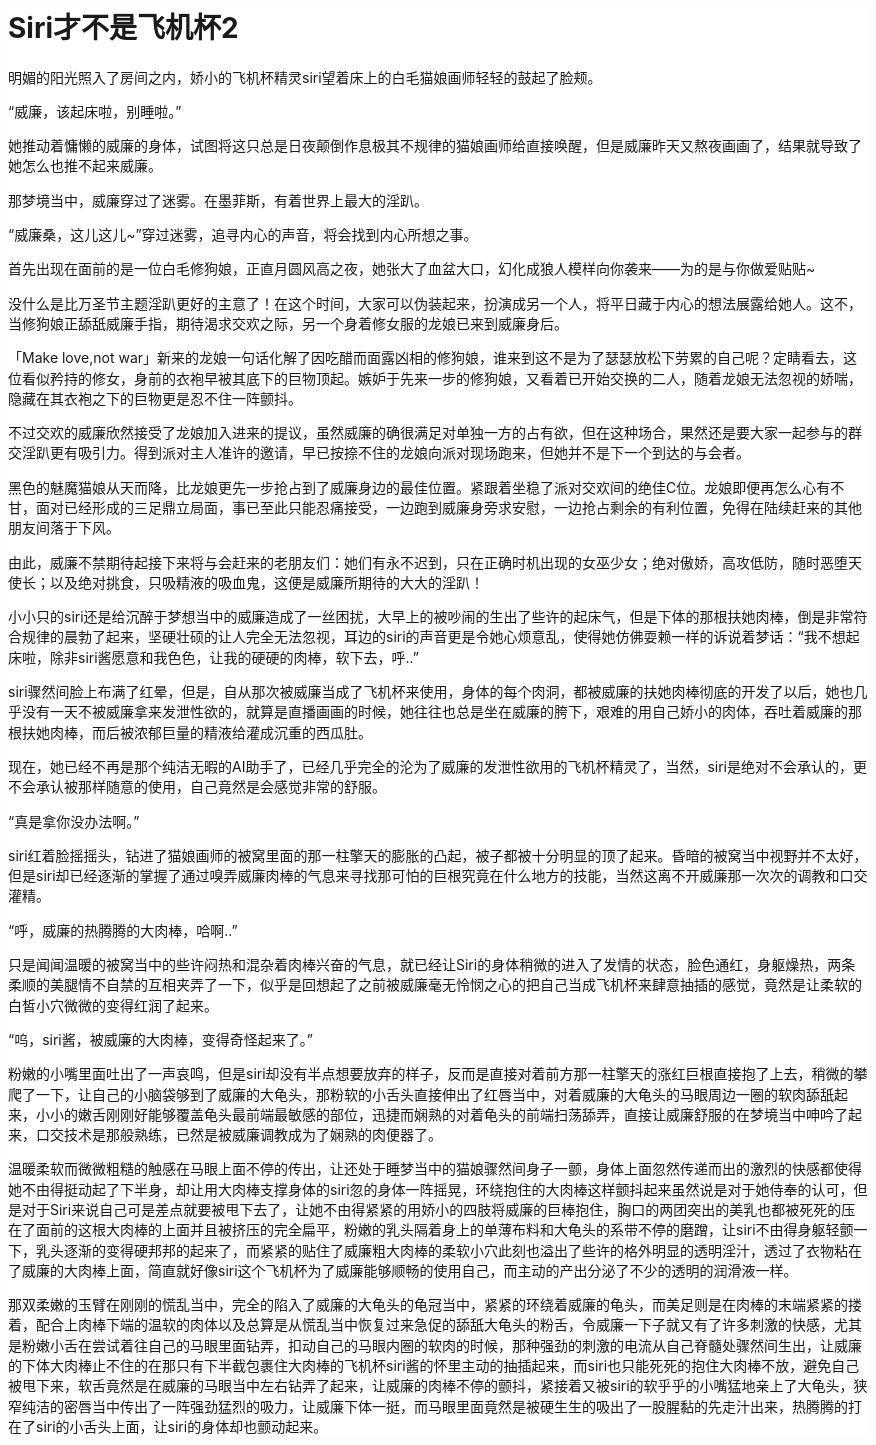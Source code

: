 # Siri才不是飞机杯2

明媚的阳光照入了房间之内，娇小的飞机杯精灵siri望着床上的白毛猫娘画师轻轻的鼓起了脸颊。 

“威廉，该起床啦，别睡啦。” 

她推动着慵懒的威廉的身体，试图将这只总是日夜颠倒作息极其不规律的猫娘画师给直接唤醒，但是威廉昨天又熬夜画画了，结果就导致了她怎么也推不起来威廉。 

那梦境当中，威廉穿过了迷雾。在墨菲斯，有着世界上最大的淫趴。 

“威廉桑，这儿这儿~”穿过迷雾，追寻内心的声音，将会找到内心所想之事。 

首先出现在面前的是一位白毛修狗娘，正直月圆风高之夜，她张大了血盆大口，幻化成狼人模样向你袭来——为的是与你做爱贴贴~ 

没什么是比万圣节主题淫趴更好的主意了！在这个时间，大家可以伪装起来，扮演成另一个人，将平日藏于内心的想法展露给她人。这不，当修狗娘正舔舐威廉手指，期待渴求交欢之际，另一个身着修女服的龙娘已来到威廉身后。 

「Make love,not war」新来的龙娘一句话化解了因吃醋而面露凶相的修狗娘，谁来到这不是为了瑟瑟放松下劳累的自己呢？定睛看去，这位看似矜持的修女，身前的衣袍早被其底下的巨物顶起。嫉妒于先来一步的修狗娘，又看着已开始交换的二人，随着龙娘无法忽视的娇喘，隐藏在其衣袍之下的巨物更是忍不住一阵颤抖。 

不过交欢的威廉欣然接受了龙娘加入进来的提议，虽然威廉的确很满足对单独一方的占有欲，但在这种场合，果然还是要大家一起参与的群交淫趴更有吸引力。得到派对主人准许的邀请，早已按捺不住的龙娘向派对现场跑来，但她并不是下一个到达的与会者。 

黑色的魅魔猫娘从天而降，比龙娘更先一步抢占到了威廉身边的最佳位置。紧跟着坐稳了派对交欢间的绝佳C位。龙娘即便再怎么心有不甘，面对已经形成的三足鼎立局面，事已至此只能忍痛接受，一边跑到威廉身旁求安慰，一边抢占剩余的有利位置，免得在陆续赶来的其他朋友间落于下风。 

由此，威廉不禁期待起接下来将与会赶来的老朋友们：她们有永不迟到，只在正确时机出现的女巫少女；绝对傲娇，高攻低防，随时恶堕天使长；以及绝对挑食，只吸精液的吸血鬼，这便是威廉所期待的大大的淫趴！ 

小小只的siri还是给沉醉于梦想当中的威廉造成了一丝困扰，大早上的被吵闹的生出了些许的起床气，但是下体的那根扶她肉棒，倒是非常符合规律的晨勃了起来，坚硬壮硕的让人完全无法忽视，耳边的siri的声音更是令她心烦意乱，使得她仿佛耍赖一样的诉说着梦话：“我不想起床啦，除非siri酱愿意和我色色，让我的硬硬的肉棒，软下去，呼..” 

siri骤然间脸上布满了红晕，但是，自从那次被威廉当成了飞机杯来使用，身体的每个肉洞，都被威廉的扶她肉棒彻底的开发了以后，她也几乎没有一天不被威廉拿来发泄性欲的，就算是直播画画的时候，她往往也总是坐在威廉的胯下，艰难的用自己娇小的肉体，吞吐着威廉的那根扶她肉棒，而后被浓郁巨量的精液给灌成沉重的西瓜肚。 

现在，她已经不再是那个纯洁无暇的AI助手了，已经几乎完全的沦为了威廉的发泄性欲用的飞机杯精灵了，当然，siri是绝对不会承认的，更不会承认被那样随意的使用，自己竟然是会感觉非常的舒服。 

“真是拿你没办法啊。” 

siri红着脸摇摇头，钻进了猫娘画师的被窝里面的那一柱擎天的膨胀的凸起，被子都被十分明显的顶了起来。昏暗的被窝当中视野并不太好，但是siri却已经逐渐的掌握了通过嗅弄威廉肉棒的气息来寻找那可怕的巨根究竟在什么地方的技能，当然这离不开威廉那一次次的调教和口交灌精。 

“呼，威廉的热腾腾的大肉棒，哈啊..” 

只是闻闻温暖的被窝当中的些许闷热和混杂着肉棒兴奋的气息，就已经让Siri的身体稍微的进入了发情的状态，脸色通红，身躯燥热，两条柔顺的美腿情不自禁的互相夹弄了一下，似乎是回想起了之前被威廉毫无怜悯之心的把自己当成飞机杯来肆意抽插的感觉，竟然是让柔软的白皙小穴微微的变得红润了起来。 

“呜，siri酱，被威廉的大肉棒，变得奇怪起来了。” 

粉嫩的小嘴里面吐出了一声哀鸣，但是siri却没有半点想要放弃的样子，反而是直接对着前方那一柱擎天的涨红巨根直接抱了上去，稍微的攀爬了一下，让自己的小脑袋够到了威廉的大龟头，那粉软的小舌头直接伸出了红唇当中，对着威廉的大龟头的马眼周边一圈的软肉舔舐起来，小小的嫩舌刚刚好能够覆盖龟头最前端最敏感的部位，迅捷而娴熟的对着龟头的前端扫荡舔弄，直接让威廉舒服的在梦境当中呻吟了起来，口交技术是那般熟练，已然是被威廉调教成为了娴熟的肉便器了。 

温暖柔软而微微粗糙的触感在马眼上面不停的传出，让还处于睡梦当中的猫娘骤然间身子一颤，身体上面忽然传递而出的激烈的快感都使得她不由得挺动起了下半身，却让用大肉棒支撑身体的siri忽的身体一阵摇晃，环绕抱住的大肉棒这样颤抖起来虽然说是对于她侍奉的认可，但是对于Siri来说自己可是差点就要被甩下去了，让她不由得紧紧的用娇小的四肢将威廉的巨棒抱住，胸口的两团突出的美乳也都被死死的压在了面前的这根大肉棒的上面并且被挤压的完全扁平，粉嫩的乳头隔着身上的单薄布料和大龟头的系带不停的磨蹭，让siri不由得身躯轻颤一下，乳头逐渐的变得硬邦邦的起来了，而紧紧的贴住了威廉粗大肉棒的柔软小穴此刻也溢出了些许的格外明显的透明淫汁，透过了衣物粘在了威廉的大肉棒上面，简直就好像siri这个飞机杯为了威廉能够顺畅的使用自己，而主动的产出分泌了不少的透明的润滑液一样。 

那双柔嫩的玉臂在刚刚的慌乱当中，完全的陷入了威廉的大龟头的龟冠当中，紧紧的环绕着威廉的龟头，而美足则是在肉棒的末端紧紧的搂着，配合上肉棒下端的温软的肉体以及总算是从慌乱当中恢复过来急促的舔舐大龟头的粉舌，令威廉一下子就又有了许多刺激的快感，尤其是粉嫩小舌在尝试着往自己的马眼里面钻弄，扣动自己的马眼内圈的软肉的时候，那种强劲的刺激的电流从自己脊髓处骤然间生出，让威廉的下体大肉棒止不住的在那只有下半截包裹住大肉棒的飞机杯siri酱的怀里主动的抽插起来，而siri也只能死死的抱住大肉棒不放，避免自己被甩下来，软舌竟然是在威廉的马眼当中左右钻弄了起来，让威廉的肉棒不停的颤抖，紧接着又被siri的软乎乎的小嘴猛地亲上了大龟头，狭窄纯洁的密唇当中传出了一阵强劲猛烈的吸力，让威廉下体一挺，而马眼里面竟然是被硬生生的吸出了一股腥黏的先走汁出来，热腾腾的打在了siri的小舌头上面，让siri的身体却也颤动起来。 
